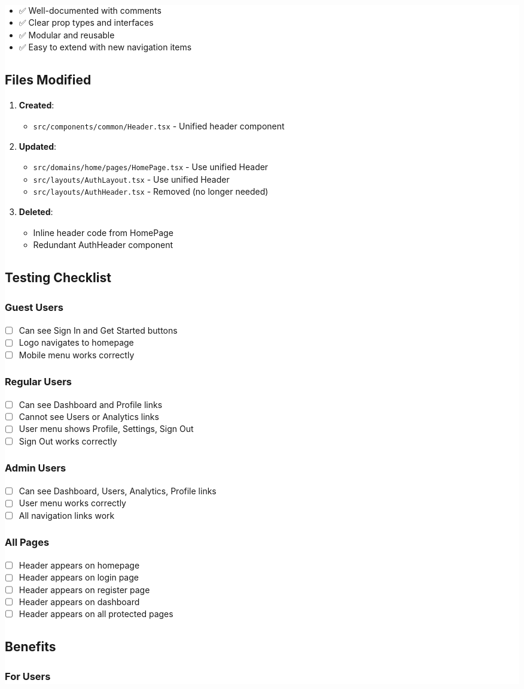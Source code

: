 - ✅ Well-documented with comments
- ✅ Clear prop types and interfaces
- ✅ Modular and reusable
- ✅ Easy to extend with new navigation items

## Files Modified

1. **Created**:
   - `src/components/common/Header.tsx` - Unified header component

2. **Updated**:
   - `src/domains/home/pages/HomePage.tsx` - Use unified Header
   - `src/layouts/AuthLayout.tsx` - Use unified Header
   - `src/layouts/AuthHeader.tsx` - Removed (no longer needed)

3. **Deleted**:
   - Inline header code from HomePage
   - Redundant AuthHeader component

## Testing Checklist

### Guest Users

- [ ] Can see Sign In and Get Started buttons
- [ ] Logo navigates to homepage
- [ ] Mobile menu works correctly

### Regular Users

- [ ] Can see Dashboard and Profile links
- [ ] Cannot see Users or Analytics links
- [ ] User menu shows Profile, Settings, Sign Out
- [ ] Sign Out works correctly

### Admin Users

- [ ] Can see Dashboard, Users, Analytics, Profile links
- [ ] User menu works correctly
- [ ] All navigation links work

### All Pages

- [ ] Header appears on homepage
- [ ] Header appears on login page
- [ ] Header appears on register page
- [ ] Header appears on dashboard
- [ ] Header appears on all protected pages

## Benefits

### For Users

